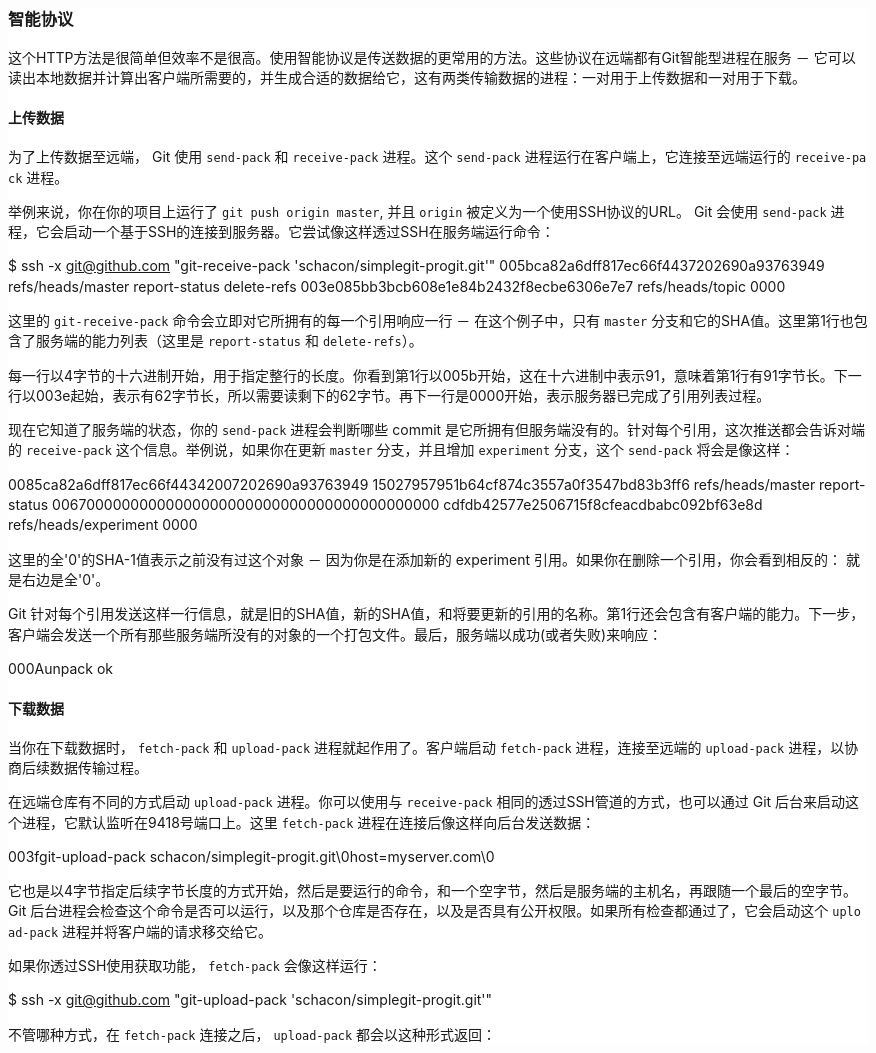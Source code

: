 ### 智能协议  ###

这个HTTP方法是很简单但效率不是很高。使用智能协议是传送数据的更常用的方法。这些协议在远端都有Git智能型进程在服务 － 它可以读出本地数据并计算出客户端所需要的，并生成合适的数据给它，这有两类传输数据的进程：一对用于上传数据和一对用于下载。

#### 上传数据 ####

为了上传数据至远端， Git 使用 `send-pack` 和 `receive-pack` 进程。这个 `send-pack` 进程运行在客户端上，它连接至远端运行的 `receive-pack` 进程。

举例来说，你在你的项目上运行了 `git push origin master`, 并且 `origin` 被定义为一个使用SSH协议的URL。 Git 会使用 `send-pack` 进程，它会启动一个基于SSH的连接到服务器。它尝试像这样透过SSH在服务端运行命令：

  $ ssh -x git@github.com "git-receive-pack 'schacon/simplegit-progit.git'"
  005bca82a6dff817ec66f4437202690a93763949 refs/heads/master report-status delete-refs
  003e085bb3bcb608e1e84b2432f8ecbe6306e7e7 refs/heads/topic
  0000

这里的 `git-receive-pack` 命令会立即对它所拥有的每一个引用响应一行 － 在这个例子中，只有 `master` 分支和它的SHA值。这里第1行也包含了服务端的能力列表（这里是 `report-status` 和 `delete-refs`）。

每一行以4字节的十六进制开始，用于指定整行的长度。你看到第1行以005b开始，这在十六进制中表示91，意味着第1行有91字节长。下一行以003e起始，表示有62字节长，所以需要读剩下的62字节。再下一行是0000开始，表示服务器已完成了引用列表过程。

现在它知道了服务端的状态，你的 `send-pack` 进程会判断哪些 commit 是它所拥有但服务端没有的。针对每个引用，这次推送都会告诉对端的 `receive-pack` 这个信息。举例说，如果你在更新 `master` 分支，并且增加 `experiment` 分支，这个 `send-pack` 将会是像这样：

  0085ca82a6dff817ec66f44342007202690a93763949  15027957951b64cf874c3557a0f3547bd83b3ff6 refs/heads/master report-status
  00670000000000000000000000000000000000000000 cdfdb42577e2506715f8cfeacdbabc092bf63e8d refs/heads/experiment
  0000

这里的全'0'的SHA-1值表示之前没有过这个对象 － 因为你是在添加新的 experiment 引用。如果你在删除一个引用，你会看到相反的： 就是右边是全'0'。

Git 针对每个引用发送这样一行信息，就是旧的SHA值，新的SHA值，和将要更新的引用的名称。第1行还会包含有客户端的能力。下一步，客户端会发送一个所有那些服务端所没有的对象的一个打包文件。最后，服务端以成功(或者失败)来响应：

  000Aunpack ok

#### 下载数据 ####

当你在下载数据时， `fetch-pack` 和 `upload-pack` 进程就起作用了。客户端启动 `fetch-pack` 进程，连接至远端的 `upload-pack` 进程，以协商后续数据传输过程。

在远端仓库有不同的方式启动 `upload-pack` 进程。你可以使用与 `receive-pack` 相同的透过SSH管道的方式，也可以通过 Git 后台来启动这个进程，它默认监听在9418号端口上。这里 `fetch-pack` 进程在连接后像这样向后台发送数据：

  003fgit-upload-pack schacon/simplegit-progit.git\0host=myserver.com\0

它也是以4字节指定后续字节长度的方式开始，然后是要运行的命令，和一个空字节，然后是服务端的主机名，再跟随一个最后的空字节。 Git 后台进程会检查这个命令是否可以运行，以及那个仓库是否存在，以及是否具有公开权限。如果所有检查都通过了，它会启动这个 `upload-pack` 进程并将客户端的请求移交给它。

如果你透过SSH使用获取功能， `fetch-pack` 会像这样运行：

  $ ssh -x git@github.com "git-upload-pack 'schacon/simplegit-progit.git'"

不管哪种方式，在 `fetch-pack` 连接之后， `upload-pack` 都会以这种形式返回：
